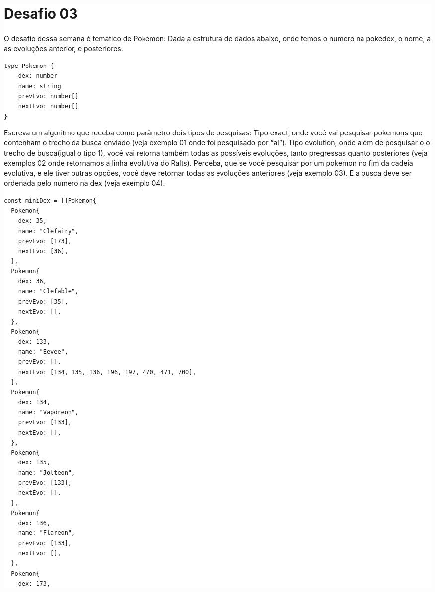 # Desafio 03
O desafio dessa semana é temático de Pokemon:
Dada a estrutura de dados abaixo, onde temos o numero na pokedex, o nome, a as evoluções anterior, e posteriores.

```
type Pokemon {
    dex: number
    name: string
    prevEvo: number[]
    nextEvo: number[]
}
```
Escreva um algoritmo que receba como parâmetro dois tipos de pesquisas:
Tipo exact, onde você vai pesquisar pokemons que contenham o trecho da busca enviado (veja exemplo 01 onde foi pesquisado por “al”).
Tipo evolution, onde além de pesquisar o o trecho de busca(igual o tipo 1), você vai retorna também todas as possíveis evoluções, tanto pregressas quanto posteriores (veja exemplos 02 onde retornamos a linha evolutiva do Ralts).
Perceba, que se você pesquisar por um pokemon no fim da cadeia evolutiva, e ele tiver outras opções, você deve retornar todas as evoluções anteriores (veja exemplo 03). E a busca deve ser ordenada pelo numero na dex (veja exemplo 04).

```
const miniDex = []Pokemon{
  Pokemon{
    dex: 35,
    name: "Clefairy",
    prevEvo: [173],
    nextEvo: [36],
  },
  Pokemon{
    dex: 36,
    name: "Clefable",
    prevEvo: [35],
    nextEvo: [],
  },
  Pokemon{
    dex: 133,
    name: "Eevee",
    prevEvo: [],
    nextEvo: [134, 135, 136, 196, 197, 470, 471, 700],
  },
  Pokemon{
    dex: 134,
    name: "Vaporeon",
    prevEvo: [133],
    nextEvo: [],
  },
  Pokemon{
    dex: 135,
    name: "Jolteon",
    prevEvo: [133],
    nextEvo: [],
  },
  Pokemon{
    dex: 136,
    name: "Flareon",
    prevEvo: [133],
    nextEvo: [],
  },
  Pokemon{
    dex: 173,
```